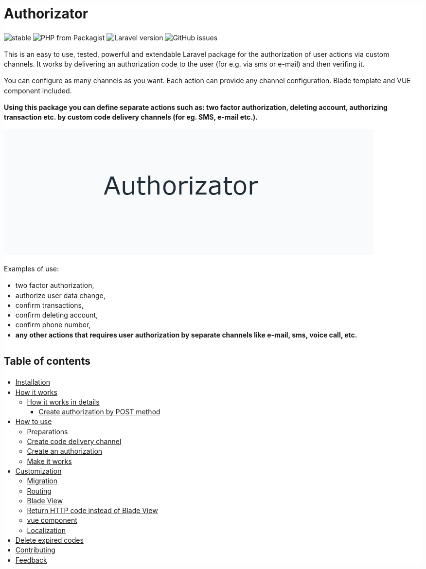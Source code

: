 # Authorizator
![stable](https://img.shields.io/github/v/tag/zmudzinski/authorizator?label=stable&style=flat-square)
![PHP from Packagist](https://img.shields.io/packagist/php-v/laravel/laravel?style=flat-square)
![Laravel version](https://img.shields.io/badge/Laravel->%3D5.8-red?style=flat-square)
![GitHub issues](https://img.shields.io/github/issues/zmudzinski/authorizator?style=flat-square)

This is an easy to use, tested, powerful and extendable Laravel package for the authorization of user actions via custom channels. It works by delivering an authorization code to the user (for e.g. via sms or e-mail) and then verifing it. 

You can configure as many channels as you want. Each action can provide any channel configuration.
Blade template and VUE component included. 

**Using this package you can define separate actions such as: two factor authorization, deleting account, authorizing transaction etc. by custom code delivery channels (for eg. SMS, e-mail etc.).**

![animated_demo](.images/animation.gif)

Examples of use:
* two factor authorization,
* authorize user data change,
* confirm transactions,
* confirm deleting account,
* confirm phone number,
* **any other actions that requires user authorization by separate channels like e-mail, sms, voice call, etc.**


## Table of contents
* [Installation](#installation)
* [How it works](#how-it-works)
    * [How it works in details](#how-it-works-in-details)
        * [Create authorization by POST method](#create-authorization-by-post-method)
* [How to use](#how-to-use)
    * [Preparations](#preparations)
    * [Create code delivery channel](#create-code-delivery-channel)
    * [Create an authorization](#create-an-authorization-action)
    * [Make it works](#make-it-works)
* [Customization](#customization)
    * [Migration](#migrations)
    * [Routing](#routing)
    * [Blade View](#blade-view)
    * [Return HTTP code instead of Blade View](#return-http-code-instead-of-blade-view)
    * [vue component](#vue-component)
    * [Localization](#localization)
* [Delete expired codes](#delete-expired-codes)
* [Contributing](#contributing)
* [Feedback](#feedback)